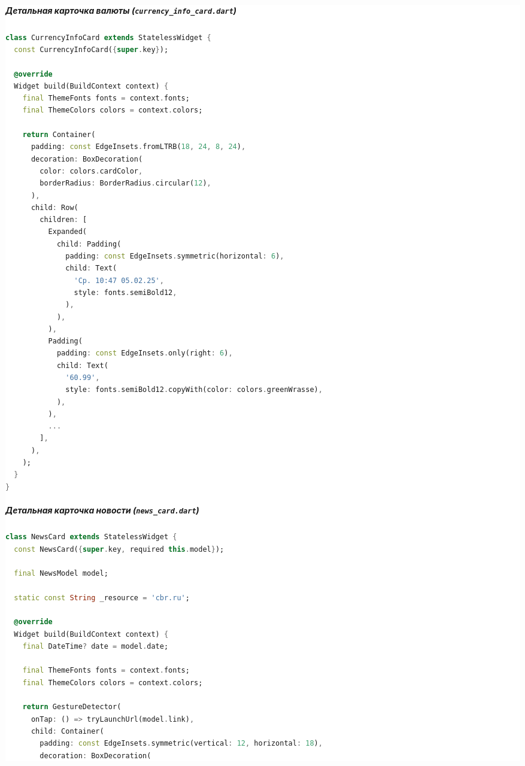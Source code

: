 ##### Детальная карточка валюты (`currency_info_card.dart`)

```dart
class CurrencyInfoCard extends StatelessWidget {
  const CurrencyInfoCard({super.key});

  @override
  Widget build(BuildContext context) {
    final ThemeFonts fonts = context.fonts;
    final ThemeColors colors = context.colors;

    return Container(
      padding: const EdgeInsets.fromLTRB(18, 24, 8, 24),
      decoration: BoxDecoration(
        color: colors.cardColor,
        borderRadius: BorderRadius.circular(12),
      ),
      child: Row(
        children: [
          Expanded(
            child: Padding(
              padding: const EdgeInsets.symmetric(horizontal: 6),
              child: Text(
                'Ср. 10:47 05.02.25',
                style: fonts.semiBold12,
              ),
            ),
          ),
          Padding(
            padding: const EdgeInsets.only(right: 6),
            child: Text(
              '60.99',
              style: fonts.semiBold12.copyWith(color: colors.greenWrasse),
            ),
          ),
          ...
        ],
      ),
    );
  }
}
```

##### Детальная карточка новости (`news_card.dart`)

```dart
class NewsCard extends StatelessWidget {
  const NewsCard({super.key, required this.model});

  final NewsModel model;

  static const String _resource = 'cbr.ru';

  @override
  Widget build(BuildContext context) {
    final DateTime? date = model.date;

    final ThemeFonts fonts = context.fonts;
    final ThemeColors colors = context.colors;

    return GestureDetector(
      onTap: () => tryLaunchUrl(model.link),
      child: Container(
        padding: const EdgeInsets.symmetric(vertical: 12, horizontal: 18),
        decoration: BoxDecoration(
```